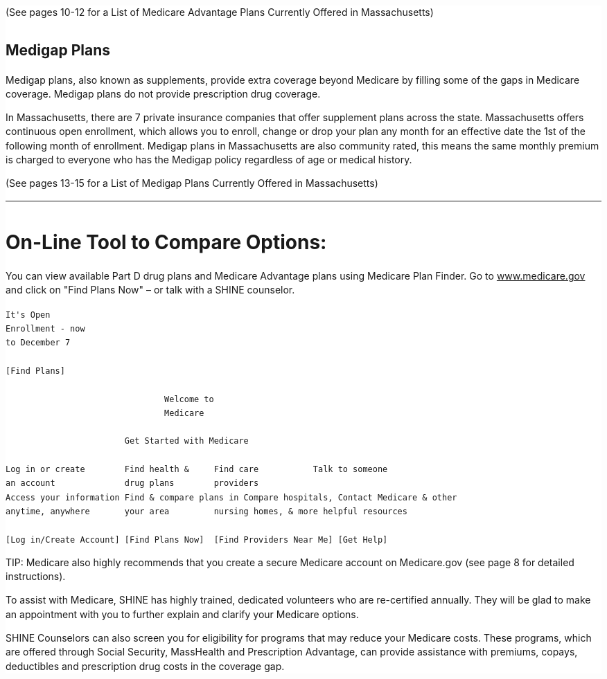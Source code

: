 (See pages 10-12 for a List of Medicare Advantage Plans Currently Offered in Massachusetts)

## Medigap Plans

Medigap plans, also known as supplements, provide extra coverage beyond Medicare by filling some of the gaps in Medicare coverage. Medigap plans do not provide prescription drug coverage.

In Massachusetts, there are 7 private insurance companies that offer supplement plans across the state. Massachusetts offers continuous open enrollment, which allows you to enroll, change or drop your plan any month for an effective date the 1st of the following month of enrollment. Medigap plans in Massachusetts are also community rated, this means the same monthly premium is charged to everyone who has the Medigap policy regardless of age or medical history.

(See pages 13-15 for a List of Medigap Plans Currently Offered in Massachusetts)


---


# On-Line Tool to Compare Options:

You can view available Part D drug plans and Medicare Advantage plans using Medicare Plan Finder.
Go to www.medicare.gov and click on "Find Plans Now" – or talk with a SHINE counselor.

```
It's Open
Enrollment - now
to December 7

[Find Plans]

                                Welcome to
                                Medicare

                        Get Started with Medicare

Log in or create        Find health &     Find care           Talk to someone
an account              drug plans        providers
Access your information Find & compare plans in Compare hospitals, Contact Medicare & other
anytime, anywhere       your area         nursing homes, & more helpful resources

[Log in/Create Account] [Find Plans Now]  [Find Providers Near Me] [Get Help]
```

TIP: Medicare also highly recommends that you create a secure Medicare account on
Medicare.gov (see page 8 for detailed instructions).

To assist with Medicare, SHINE has highly trained, dedicated volunteers who are re-certified
annually. They will be glad to make an appointment with you to further explain and clarify your
Medicare options.

SHINE Counselors can also screen you for eligibility for programs that may reduce your
Medicare costs. These programs, which are offered through Social Security, MassHealth
and Prescription Advantage, can provide assistance with premiums, copays, deductibles
and prescription drug costs in the coverage gap.
